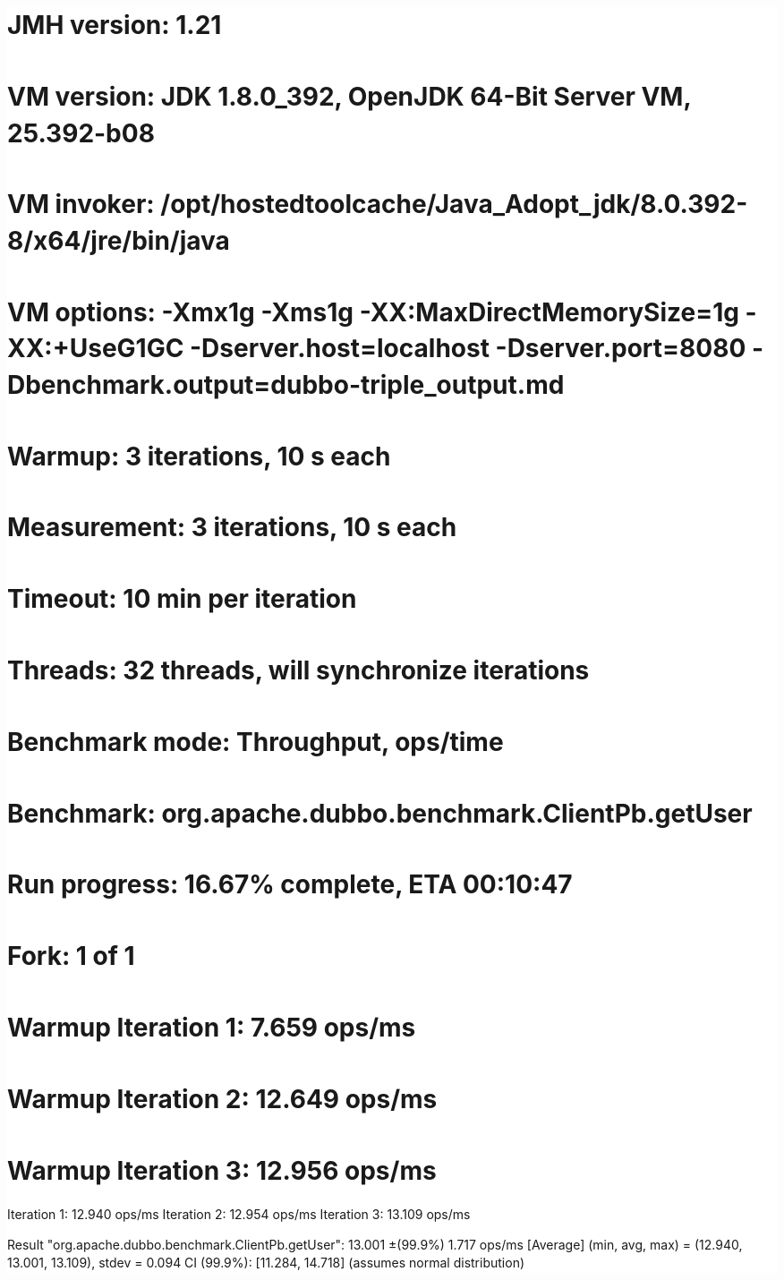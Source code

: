 
# JMH version: 1.21
# VM version: JDK 1.8.0_392, OpenJDK 64-Bit Server VM, 25.392-b08
# VM invoker: /opt/hostedtoolcache/Java_Adopt_jdk/8.0.392-8/x64/jre/bin/java
# VM options: -Xmx1g -Xms1g -XX:MaxDirectMemorySize=1g -XX:+UseG1GC -Dserver.host=localhost -Dserver.port=8080 -Dbenchmark.output=dubbo-triple_output.md
# Warmup: 3 iterations, 10 s each
# Measurement: 3 iterations, 10 s each
# Timeout: 10 min per iteration
# Threads: 32 threads, will synchronize iterations
# Benchmark mode: Throughput, ops/time
# Benchmark: org.apache.dubbo.benchmark.ClientPb.getUser

# Run progress: 16.67% complete, ETA 00:10:47
# Fork: 1 of 1
# Warmup Iteration   1: 7.659 ops/ms
# Warmup Iteration   2: 12.649 ops/ms
# Warmup Iteration   3: 12.956 ops/ms
Iteration   1: 12.940 ops/ms
Iteration   2: 12.954 ops/ms
Iteration   3: 13.109 ops/ms


Result "org.apache.dubbo.benchmark.ClientPb.getUser":
  13.001 ±(99.9%) 1.717 ops/ms [Average]
  (min, avg, max) = (12.940, 13.001, 13.109), stdev = 0.094
  CI (99.9%): [11.284, 14.718] (assumes normal distribution)
